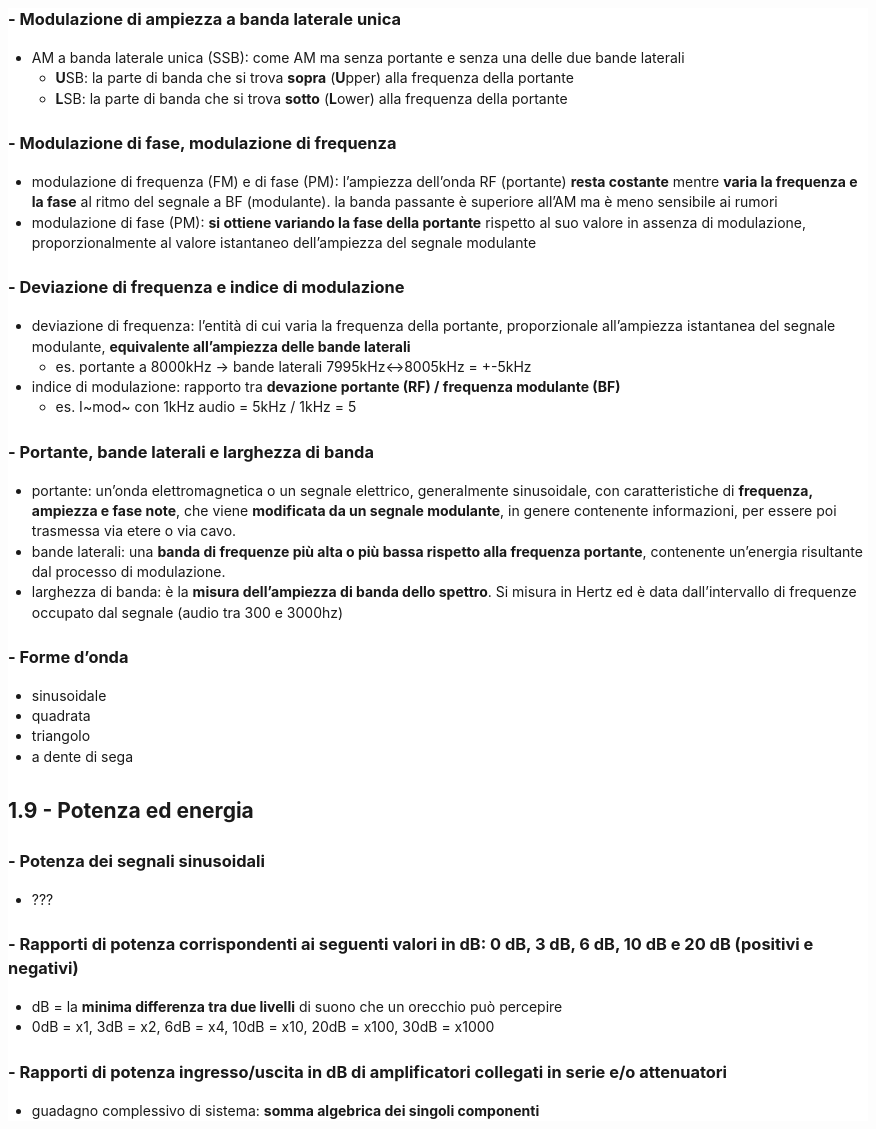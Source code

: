 ### - Modulazione di ampiezza a banda laterale unica 
* AM a banda laterale unica (SSB): come AM ma senza portante e senza una delle due bande laterali
   * **U**SB: la parte di banda che si trova **sopra** (**U**pper) alla frequenza della portante
   * **L**SB: la parte di banda che si trova **sotto** (**L**ower) alla frequenza della portante

### - Modulazione di fase, modulazione di frequenza 
* modulazione di frequenza (FM) e di fase (PM): l’ampiezza dell’onda RF (portante) **resta costante** mentre **varia la frequenza e la fase** al ritmo del segnale a BF (modulante). la banda passante è superiore all’AM ma è meno sensibile ai rumori
* modulazione di fase (PM): **si ottiene variando la fase della portante** rispetto al suo valore in assenza di modulazione, proporzionalmente al valore istantaneo dell’ampiezza del segnale modulante

### - Deviazione di frequenza e indice di modulazione 
* deviazione di frequenza: l’entità di cui varia la frequenza della portante, proporzionale all’ampiezza istantanea del segnale modulante, **equivalente all’ampiezza delle bande laterali**
   * es. portante a 8000kHz -> bande laterali 7995kHz<->8005kHz = +-5kHz
* indice di modulazione: rapporto tra **devazione portante (RF) / frequenza modulante (BF)**
   * es. I~mod~ con 1kHz audio = 5kHz / 1kHz = 5

### - Portante, bande laterali e larghezza di banda
* portante: un’onda elettromagnetica o un segnale elettrico, generalmente sinusoidale, con caratteristiche di **frequenza, ampiezza e fase note**, che viene **modificata da un segnale modulante**, in genere contenente informazioni, per essere poi trasmessa via etere o via cavo.
* bande laterali: una **banda di frequenze più alta o più bassa rispetto alla frequenza portante**, contenente un’energia risultante dal processo di modulazione. 
* larghezza di banda: è la **misura dell’ampiezza di banda dello spettro**. Si misura in Hertz ed è data dall’intervallo di frequenze occupato dal segnale (audio tra 300 e 3000hz)

### - Forme d’onda
* sinusoidale
* quadrata
* triangolo
* a dente di sega

## 1.9 - Potenza ed energia
### - Potenza dei segnali sinusoidali
* ???

### - Rapporti di potenza corrispondenti ai seguenti valori in dB: 0 dB, 3 dB, 6 dB, 10 dB e 20 dB (positivi e negativi)
* dB = la **minima differenza tra due livelli** di suono che un orecchio può percepire
* 0dB = x1, 3dB = x2, 6dB = x4, 10dB = x10, 20dB = x100, 30dB = x1000

### - Rapporti di potenza ingresso/uscita in dB di amplificatori collegati in serie e/o attenuatori
* guadagno complessivo di sistema:  **somma algebrica dei singoli componenti**
